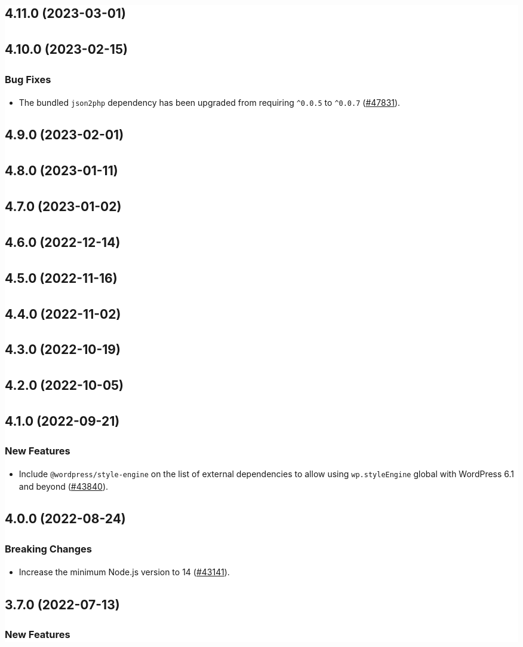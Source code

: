 ## 4.11.0 (2023-03-01)

## 4.10.0 (2023-02-15)

### Bug Fixes

-   The bundled `json2php` dependency has been upgraded from requiring `^0.0.5` to `^0.0.7` ([#47831](https://github.com/WordPress/gutenberg/pull/47831)).

## 4.9.0 (2023-02-01)

## 4.8.0 (2023-01-11)

## 4.7.0 (2023-01-02)

## 4.6.0 (2022-12-14)

## 4.5.0 (2022-11-16)

## 4.4.0 (2022-11-02)

## 4.3.0 (2022-10-19)

## 4.2.0 (2022-10-05)

## 4.1.0 (2022-09-21)

### New Features

-   Include `@wordpress/style-engine` on the list of external dependencies to allow using `wp.styleEngine` global with WordPress 6.1 and beyond ([#43840](https://github.com/WordPress/gutenberg/pull/43840)).

## 4.0.0 (2022-08-24)

### Breaking Changes

-   Increase the minimum Node.js version to 14 ([#43141](https://github.com/WordPress/gutenberg/pull/43141)).

## 3.7.0 (2022-07-13)

### New Features
